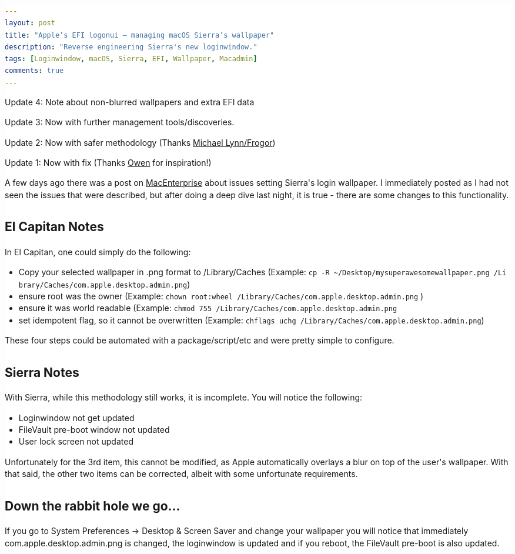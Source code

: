 ```yaml
---
layout: post
title: "Apple’s EFI logonui – managing macOS Sierra’s wallpaper"
description: "Reverse engineering Sierra's new loginwindow."
tags: [Loginwindow, macOS, Sierra, EFI, Wallpaper, Macadmin]
comments: true
---
```


Update 4: Note about non-blurred wallpapers and extra EFI data

Update 3: Now with further management tools/discoveries.

Update 2: Now with safer methodology (Thanks [Michael Lynn/Frogor](https://github.com/pudquick))

Update 1: Now with fix (Thanks [Owen](https://github.com/opragel) for inspiration!)

A few days ago there was a post on [MacEnterprise](https://groups.google.com/forum/m/#!topic/macenterprise/fU3KWrbNfg8) about issues setting Sierra's login wallpaper. I immediately posted as I had not seen the issues that were described, but after doing a deep dive last night, it is true - there are some changes to this functionality.

## El Capitan Notes
In El Capitan, one could simply do the following:

* Copy your selected wallpaper in .png format to /Library/Caches (Example: `cp -R ~/Desktop/mysuperawesomewallpaper.png /Library/Caches/com.apple.desktop.admin.png`)
* ensure root was the owner (Example: `chown root:wheel /Library/Caches/com.apple.desktop.admin.png` )
* ensure it was world readable (Example: `chmod 755 /Library/Caches/com.apple.desktop.admin.png`
* set idempotent flag, so it cannot be overwritten (Example: `chflags uchg /Library/Caches/com.apple.desktop.admin.png`)

These four steps could be automated with a package/script/etc and were pretty simple to configure.

## Sierra Notes
With Sierra, while this methodology still works, it is incomplete. You will notice the following:

* Loginwindow not get updated
* FileVault pre-boot window not updated
* User lock screen not updated

Unfortunately for the 3rd item, this cannot be modified, as Apple automatically overlays a blur on top of the user's wallpaper. With that said, the other two items can be corrected, albeit with some unfortunate requirements.

## Down the rabbit hole we go...
If you go to System Preferences -> Desktop & Screen Saver and change your wallpaper you will notice that immediately com.apple.desktop.admin.png is changed, the loginwindow is updated and if you reboot, the FileVault pre-boot is also updated.
